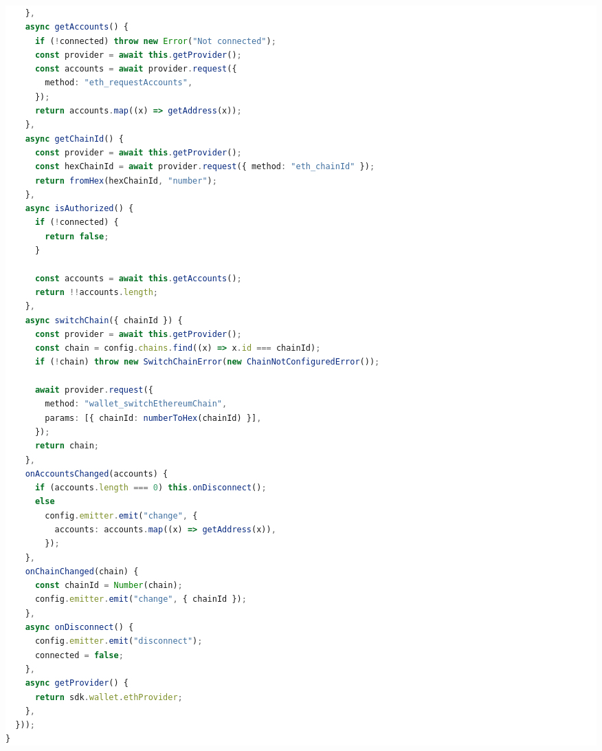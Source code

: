 ```ts
    },
    async getAccounts() {
      if (!connected) throw new Error("Not connected");
      const provider = await this.getProvider();
      const accounts = await provider.request({
        method: "eth_requestAccounts",
      });
      return accounts.map((x) => getAddress(x));
    },
    async getChainId() {
      const provider = await this.getProvider();
      const hexChainId = await provider.request({ method: "eth_chainId" });
      return fromHex(hexChainId, "number");
    },
    async isAuthorized() {
      if (!connected) {
        return false;
      }

      const accounts = await this.getAccounts();
      return !!accounts.length;
    },
    async switchChain({ chainId }) {
      const provider = await this.getProvider();
      const chain = config.chains.find((x) => x.id === chainId);
      if (!chain) throw new SwitchChainError(new ChainNotConfiguredError());

      await provider.request({
        method: "wallet_switchEthereumChain",
        params: [{ chainId: numberToHex(chainId) }],
      });
      return chain;
    },
    onAccountsChanged(accounts) {
      if (accounts.length === 0) this.onDisconnect();
      else
        config.emitter.emit("change", {
          accounts: accounts.map((x) => getAddress(x)),
        });
    },
    onChainChanged(chain) {
      const chainId = Number(chain);
      config.emitter.emit("change", { chainId });
    },
    async onDisconnect() {
      config.emitter.emit("disconnect");
      connected = false;
    },
    async getProvider() {
      return sdk.wallet.ethProvider;
    },
  }));
}
```
